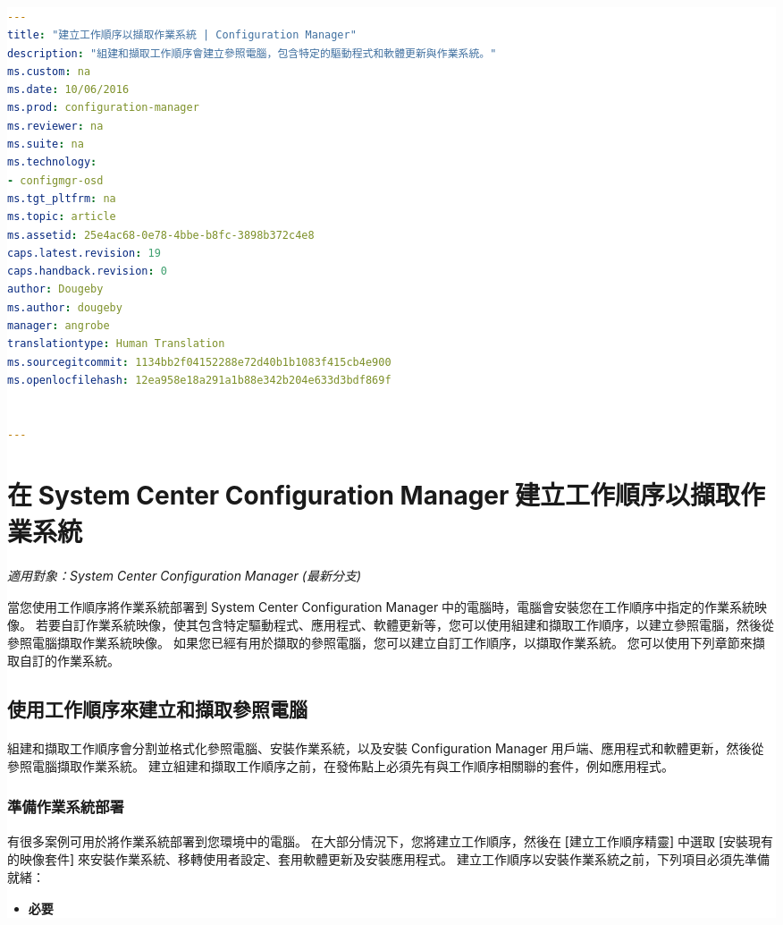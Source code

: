 ```yaml
---
title: "建立工作順序以擷取作業系統 | Configuration Manager"
description: "組建和擷取工作順序會建立參照電腦，包含特定的驅動程式和軟體更新與作業系統。"
ms.custom: na
ms.date: 10/06/2016
ms.prod: configuration-manager
ms.reviewer: na
ms.suite: na
ms.technology:
- configmgr-osd
ms.tgt_pltfrm: na
ms.topic: article
ms.assetid: 25e4ac68-0e78-4bbe-b8fc-3898b372c4e8
caps.latest.revision: 19
caps.handback.revision: 0
author: Dougeby
ms.author: dougeby
manager: angrobe
translationtype: Human Translation
ms.sourcegitcommit: 1134bb2f04152288e72d40b1b1083f415cb4e900
ms.openlocfilehash: 12ea958e18a291a1b88e342b204e633d3bdf869f


---
```

# <a name="create-a-task-sequence-to-capture-an-operating-system-in-system-center-configuration-manager"></a>在 System Center Configuration Manager 建立工作順序以擷取作業系統

*適用對象：System Center Configuration Manager (最新分支)*

當您使用工作順序將作業系統部署到 System Center Configuration Manager 中的電腦時，電腦會安裝您在工作順序中指定的作業系統映像。 若要自訂作業系統映像，使其包含特定驅動程式、應用程式、軟體更新等，您可以使用組建和擷取工作順序，以建立參照電腦，然後從參照電腦擷取作業系統映像。 如果您已經有用於擷取的參照電腦，您可以建立自訂工作順序，以擷取作業系統。 您可以使用下列章節來擷取自訂的作業系統。  

##  <a name="a-namebkmkbuildcapturetsa-use-a-task-sequence-to-build-and-capture-a-reference-computer"></a><a name="BKMK_BuildCaptureTS"></a> 使用工作順序來建立和擷取參照電腦  
 組建和擷取工作順序會分割並格式化參照電腦、安裝作業系統，以及安裝 Configuration Manager 用戶端、應用程式和軟體更新，然後從參照電腦擷取作業系統。 建立組建和擷取工作順序之前，在發佈點上必須先有與工作順序相關聯的套件，例如應用程式。  

###  <a name="a-namebkmkcreatepackagesa-prepare-for-operating-system-deployments"></a><a name="BKMK_CreatePackages"></a> 準備作業系統部署  
 有很多案例可用於將作業系統部署到您環境中的電腦。 在大部分情況下，您將建立工作順序，然後在 [建立工作順序精靈] 中選取 [安裝現有的映像套件]  來安裝作業系統、移轉使用者設定、套用軟體更新及安裝應用程式。 建立工作順序以安裝作業系統之前，下列項目必須先準備就緒：  

-   **必要**  
